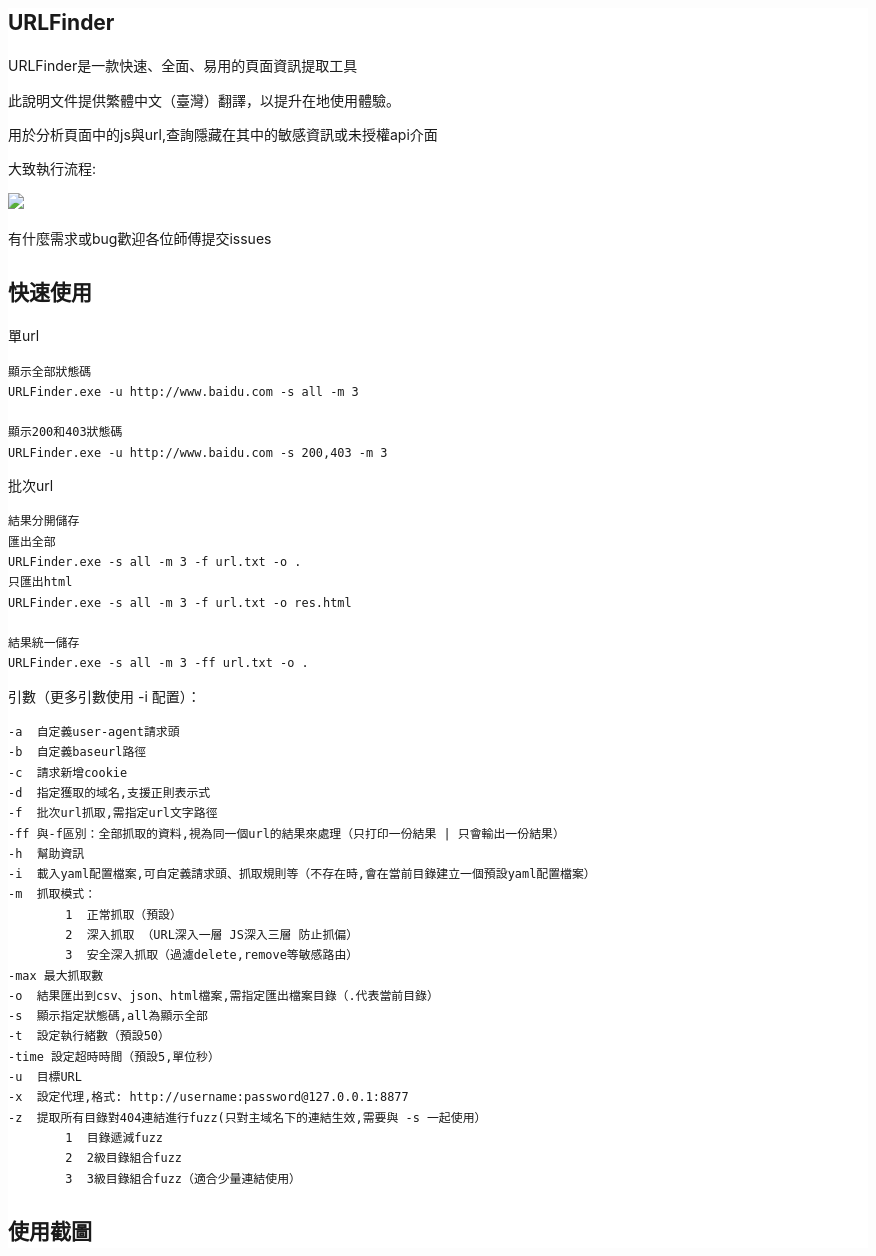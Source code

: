 ## URLFinder

URLFinder是一款快速、全面、易用的頁面資訊提取工具

此說明文件提供繁體中文（臺灣）翻譯，以提升在地使用體驗。

用於分析頁面中的js與url,查詢隱藏在其中的敏感資訊或未授權api介面

大致執行流程:

<img src="https://github.com/pingc0y/URLFinder/raw/master/img/process.png" width="85%"  />



有什麼需求或bug歡迎各位師傅提交issues

## 快速使用
單url
```
顯示全部狀態碼
URLFinder.exe -u http://www.baidu.com -s all -m 3

顯示200和403狀態碼
URLFinder.exe -u http://www.baidu.com -s 200,403 -m 3
```
批次url
```
結果分開儲存
匯出全部
URLFinder.exe -s all -m 3 -f url.txt -o .
只匯出html
URLFinder.exe -s all -m 3 -f url.txt -o res.html

結果統一儲存
URLFinder.exe -s all -m 3 -ff url.txt -o .
```
引數（更多引數使用 -i 配置）：
```
-a  自定義user-agent請求頭  
-b  自定義baseurl路徑  
-c  請求新增cookie  
-d  指定獲取的域名,支援正則表示式
-f  批次url抓取,需指定url文字路徑  
-ff 與-f區別：全部抓取的資料,視為同一個url的結果來處理（只打印一份結果 | 只會輸出一份結果） 
-h  幫助資訊   
-i  載入yaml配置檔案,可自定義請求頭、抓取規則等（不存在時,會在當前目錄建立一個預設yaml配置檔案）  
-m  抓取模式：
        1  正常抓取（預設）
        2  深入抓取 （URL深入一層 JS深入三層 防止抓偏）
        3  安全深入抓取（過濾delete,remove等敏感路由） 
-max 最大抓取數
-o  結果匯出到csv、json、html檔案,需指定匯出檔案目錄（.代表當前目錄）
-s  顯示指定狀態碼,all為顯示全部  
-t  設定執行緒數（預設50）
-time 設定超時時間（預設5,單位秒）
-u  目標URL  
-x  設定代理,格式: http://username:password@127.0.0.1:8877
-z  提取所有目錄對404連結進行fuzz(只對主域名下的連結生效,需要與 -s 一起使用）  
        1  目錄遞減fuzz  
        2  2級目錄組合fuzz
        3  3級目錄組合fuzz（適合少量連結使用）
```
## 使用截圖
